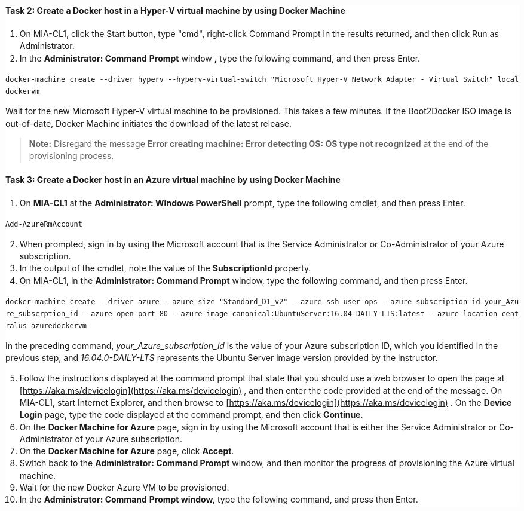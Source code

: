 
#### Task 2: Create a Docker host in a Hyper-V virtual machine by using Docker Machine
  
1.   On MIA-CL1, click the Start button, type "cmd", right-click Command Prompt in the results returned, and then click Run as Administrator.
2.   In the  **Administrator: Command** **Prompt** window **,** type the following command, and then press Enter.

  ```
  docker-machine create --driver hyperv --hyperv-virtual-switch "Microsoft Hyper-V Network Adapter - Virtual Switch" localdockervm
  ```

  Wait for the new Microsoft Hyper-V virtual machine to be provisioned. This takes a few minutes. If the Boot2Docker ISO image is out-of-date, Docker Machine initiates the download of the latest release.


  >  **Note:** Disregard the message **Error creating machine: Error detecting OS: OS type not recognized** at the end of the provisioning process.


#### Task 3: Create a Docker host in an Azure virtual machine by using Docker Machine
  
1.   On  **MIA-CL1** at the **Administrator: Windows PowerShell** prompt, type the following cmdlet, and then press Enter.

  ```
  Add-AzureRmAccount
  ```

2.   When prompted, sign in by using the Microsoft account that is the Service Administrator or Co-Administrator of your Azure subscription.
3.   In the output of the cmdlet, note the value of the  **SubscriptionId** property.
4.   On MIA-CL1, in the  **Administrator: Command Prompt** window, type the following command, and then press Enter.

  ```
  docker-machine create --driver azure --azure-size "Standard_D1_v2" --azure-ssh-user ops --azure-subscription-id your_Azure_subscrption_id --azure-open-port 80 --azure-image canonical:UbuntuServer:16.04-DAILY-LTS:latest --azure-location centralus azuredockervm
  ```

  In the preceding command, _your_Azure_subscription_id_ is the value of your Azure subscription ID, which you identified in the previous step, and _16.04.0-DAILY-LTS_ represents the Ubuntu Server image version provided by the instructor.

5.   Follow the instructions displayed at the command prompt that state that you should use a web browser to open the page at 
        [https://aka.ms/devicelogin](https://aka.ms/devicelogin)
      , and then enter the code provided at the end of the message. On MIA-CL1, start Internet Explorer, and then browse to 
        [https://aka.ms/devicelogin](https://aka.ms/devicelogin)
      . On the  **Device Login** page, type the code displayed at the command prompt, and then click **Continue**.
6.   On the  **Docker Machine for Azure** page, sign in by using the Microsoft account that is either the Service Administrator or Co-Administrator of your Azure subscription.
7.   On the  **Docker Machine for Azure** page, click **Accept**.
8.   Switch back to the  **Administrator: Command Prompt** window, and then monitor the progress of provisioning the Azure virtual machine.
9.   Wait for the new Docker Azure VM to be provisioned. 
10.   In the  **Administrator: Command** **Prompt window,** type the following command, and press then Enter.
